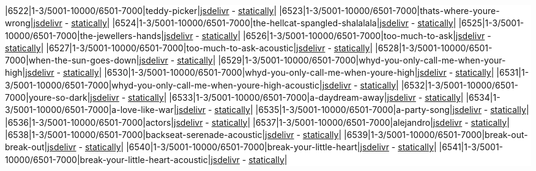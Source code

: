 |6522|1-3/5001-10000/6501-7000|teddy-picker|[jsdelivr](https://cdn.jsdelivr.net/gh/dbchord/png-c-1110x370_1-3/5001-10000/6501-7000/teddy-picker.png) - [statically](https://cdn.statically.io/gh/dbchord/png-c-1110x370_1-3/img/5001-10000/6501-7000/teddy-picker.png)|
|6523|1-3/5001-10000/6501-7000|thats-where-youre-wrong|[jsdelivr](https://cdn.jsdelivr.net/gh/dbchord/png-c-1110x370_1-3/5001-10000/6501-7000/thats-where-youre-wrong.png) - [statically](https://cdn.statically.io/gh/dbchord/png-c-1110x370_1-3/img/5001-10000/6501-7000/thats-where-youre-wrong.png)|
|6524|1-3/5001-10000/6501-7000|the-hellcat-spangled-shalalala|[jsdelivr](https://cdn.jsdelivr.net/gh/dbchord/png-c-1110x370_1-3/5001-10000/6501-7000/the-hellcat-spangled-shalalala.png) - [statically](https://cdn.statically.io/gh/dbchord/png-c-1110x370_1-3/img/5001-10000/6501-7000/the-hellcat-spangled-shalalala.png)|
|6525|1-3/5001-10000/6501-7000|the-jewellers-hands|[jsdelivr](https://cdn.jsdelivr.net/gh/dbchord/png-c-1110x370_1-3/5001-10000/6501-7000/the-jewellers-hands.png) - [statically](https://cdn.statically.io/gh/dbchord/png-c-1110x370_1-3/img/5001-10000/6501-7000/the-jewellers-hands.png)|
|6526|1-3/5001-10000/6501-7000|too-much-to-ask|[jsdelivr](https://cdn.jsdelivr.net/gh/dbchord/png-c-1110x370_1-3/5001-10000/6501-7000/too-much-to-ask.png) - [statically](https://cdn.statically.io/gh/dbchord/png-c-1110x370_1-3/img/5001-10000/6501-7000/too-much-to-ask.png)|
|6527|1-3/5001-10000/6501-7000|too-much-to-ask-acoustic|[jsdelivr](https://cdn.jsdelivr.net/gh/dbchord/png-c-1110x370_1-3/5001-10000/6501-7000/too-much-to-ask-acoustic.png) - [statically](https://cdn.statically.io/gh/dbchord/png-c-1110x370_1-3/img/5001-10000/6501-7000/too-much-to-ask-acoustic.png)|
|6528|1-3/5001-10000/6501-7000|when-the-sun-goes-down|[jsdelivr](https://cdn.jsdelivr.net/gh/dbchord/png-c-1110x370_1-3/5001-10000/6501-7000/when-the-sun-goes-down.png) - [statically](https://cdn.statically.io/gh/dbchord/png-c-1110x370_1-3/img/5001-10000/6501-7000/when-the-sun-goes-down.png)|
|6529|1-3/5001-10000/6501-7000|whyd-you-only-call-me-when-your-high|[jsdelivr](https://cdn.jsdelivr.net/gh/dbchord/png-c-1110x370_1-3/5001-10000/6501-7000/whyd-you-only-call-me-when-your-high.png) - [statically](https://cdn.statically.io/gh/dbchord/png-c-1110x370_1-3/img/5001-10000/6501-7000/whyd-you-only-call-me-when-your-high.png)|
|6530|1-3/5001-10000/6501-7000|whyd-you-only-call-me-when-youre-high|[jsdelivr](https://cdn.jsdelivr.net/gh/dbchord/png-c-1110x370_1-3/5001-10000/6501-7000/whyd-you-only-call-me-when-youre-high.png) - [statically](https://cdn.statically.io/gh/dbchord/png-c-1110x370_1-3/img/5001-10000/6501-7000/whyd-you-only-call-me-when-youre-high.png)|
|6531|1-3/5001-10000/6501-7000|whyd-you-only-call-me-when-youre-high-acoustic|[jsdelivr](https://cdn.jsdelivr.net/gh/dbchord/png-c-1110x370_1-3/5001-10000/6501-7000/whyd-you-only-call-me-when-youre-high-acoustic.png) - [statically](https://cdn.statically.io/gh/dbchord/png-c-1110x370_1-3/img/5001-10000/6501-7000/whyd-you-only-call-me-when-youre-high-acoustic.png)|
|6532|1-3/5001-10000/6501-7000|youre-so-dark|[jsdelivr](https://cdn.jsdelivr.net/gh/dbchord/png-c-1110x370_1-3/5001-10000/6501-7000/youre-so-dark.png) - [statically](https://cdn.statically.io/gh/dbchord/png-c-1110x370_1-3/img/5001-10000/6501-7000/youre-so-dark.png)|
|6533|1-3/5001-10000/6501-7000|a-daydream-away|[jsdelivr](https://cdn.jsdelivr.net/gh/dbchord/png-c-1110x370_1-3/5001-10000/6501-7000/a-daydream-away.png) - [statically](https://cdn.statically.io/gh/dbchord/png-c-1110x370_1-3/img/5001-10000/6501-7000/a-daydream-away.png)|
|6534|1-3/5001-10000/6501-7000|a-love-like-war|[jsdelivr](https://cdn.jsdelivr.net/gh/dbchord/png-c-1110x370_1-3/5001-10000/6501-7000/a-love-like-war.png) - [statically](https://cdn.statically.io/gh/dbchord/png-c-1110x370_1-3/img/5001-10000/6501-7000/a-love-like-war.png)|
|6535|1-3/5001-10000/6501-7000|a-party-song|[jsdelivr](https://cdn.jsdelivr.net/gh/dbchord/png-c-1110x370_1-3/5001-10000/6501-7000/a-party-song.png) - [statically](https://cdn.statically.io/gh/dbchord/png-c-1110x370_1-3/img/5001-10000/6501-7000/a-party-song.png)|
|6536|1-3/5001-10000/6501-7000|actors|[jsdelivr](https://cdn.jsdelivr.net/gh/dbchord/png-c-1110x370_1-3/5001-10000/6501-7000/actors.png) - [statically](https://cdn.statically.io/gh/dbchord/png-c-1110x370_1-3/img/5001-10000/6501-7000/actors.png)|
|6537|1-3/5001-10000/6501-7000|alejandro|[jsdelivr](https://cdn.jsdelivr.net/gh/dbchord/png-c-1110x370_1-3/5001-10000/6501-7000/alejandro.png) - [statically](https://cdn.statically.io/gh/dbchord/png-c-1110x370_1-3/img/5001-10000/6501-7000/alejandro.png)|
|6538|1-3/5001-10000/6501-7000|backseat-serenade-acoustic|[jsdelivr](https://cdn.jsdelivr.net/gh/dbchord/png-c-1110x370_1-3/5001-10000/6501-7000/backseat-serenade-acoustic.png) - [statically](https://cdn.statically.io/gh/dbchord/png-c-1110x370_1-3/img/5001-10000/6501-7000/backseat-serenade-acoustic.png)|
|6539|1-3/5001-10000/6501-7000|break-out-break-out|[jsdelivr](https://cdn.jsdelivr.net/gh/dbchord/png-c-1110x370_1-3/5001-10000/6501-7000/break-out-break-out.png) - [statically](https://cdn.statically.io/gh/dbchord/png-c-1110x370_1-3/img/5001-10000/6501-7000/break-out-break-out.png)|
|6540|1-3/5001-10000/6501-7000|break-your-little-heart|[jsdelivr](https://cdn.jsdelivr.net/gh/dbchord/png-c-1110x370_1-3/5001-10000/6501-7000/break-your-little-heart.png) - [statically](https://cdn.statically.io/gh/dbchord/png-c-1110x370_1-3/img/5001-10000/6501-7000/break-your-little-heart.png)|
|6541|1-3/5001-10000/6501-7000|break-your-little-heart-acoustic|[jsdelivr](https://cdn.jsdelivr.net/gh/dbchord/png-c-1110x370_1-3/5001-10000/6501-7000/break-your-little-heart-acoustic.png) - [statically](https://cdn.statically.io/gh/dbchord/png-c-1110x370_1-3/img/5001-10000/6501-7000/break-your-little-heart-acoustic.png)|
